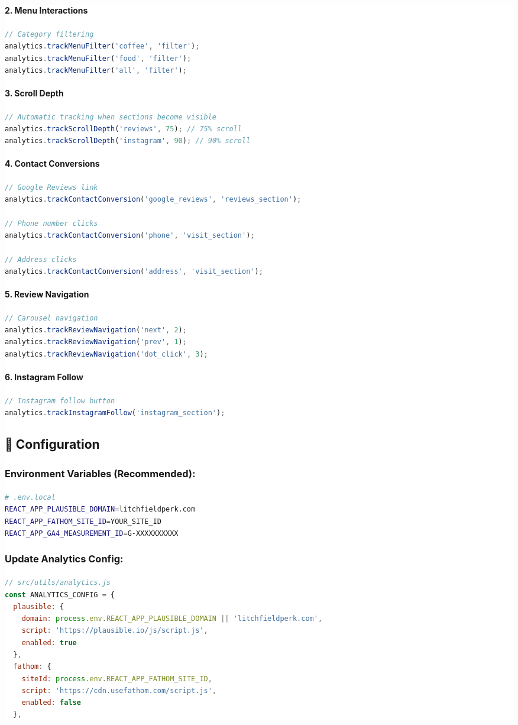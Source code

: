 #### **2. Menu Interactions**
```javascript
// Category filtering
analytics.trackMenuFilter('coffee', 'filter');
analytics.trackMenuFilter('food', 'filter');
analytics.trackMenuFilter('all', 'filter');
```

#### **3. Scroll Depth**
```javascript
// Automatic tracking when sections become visible
analytics.trackScrollDepth('reviews', 75); // 75% scroll
analytics.trackScrollDepth('instagram', 90); // 90% scroll
```

#### **4. Contact Conversions**
```javascript
// Google Reviews link
analytics.trackContactConversion('google_reviews', 'reviews_section');

// Phone number clicks
analytics.trackContactConversion('phone', 'visit_section');

// Address clicks
analytics.trackContactConversion('address', 'visit_section');
```

#### **5. Review Navigation**
```javascript
// Carousel navigation
analytics.trackReviewNavigation('next', 2);
analytics.trackReviewNavigation('prev', 1);
analytics.trackReviewNavigation('dot_click', 3);
```

#### **6. Instagram Follow**
```javascript
// Instagram follow button
analytics.trackInstagramFollow('instagram_section');
```

## 🔧 **Configuration**

### **Environment Variables** (Recommended):
```bash
# .env.local
REACT_APP_PLAUSIBLE_DOMAIN=litchfieldperk.com
REACT_APP_FATHOM_SITE_ID=YOUR_SITE_ID
REACT_APP_GA4_MEASUREMENT_ID=G-XXXXXXXXXX
```

### **Update Analytics Config**:
```javascript
// src/utils/analytics.js
const ANALYTICS_CONFIG = {
  plausible: {
    domain: process.env.REACT_APP_PLAUSIBLE_DOMAIN || 'litchfieldperk.com',
    script: 'https://plausible.io/js/script.js',
    enabled: true
  },
  fathom: {
    siteId: process.env.REACT_APP_FATHOM_SITE_ID,
    script: 'https://cdn.usefathom.com/script.js',
    enabled: false
  },
```